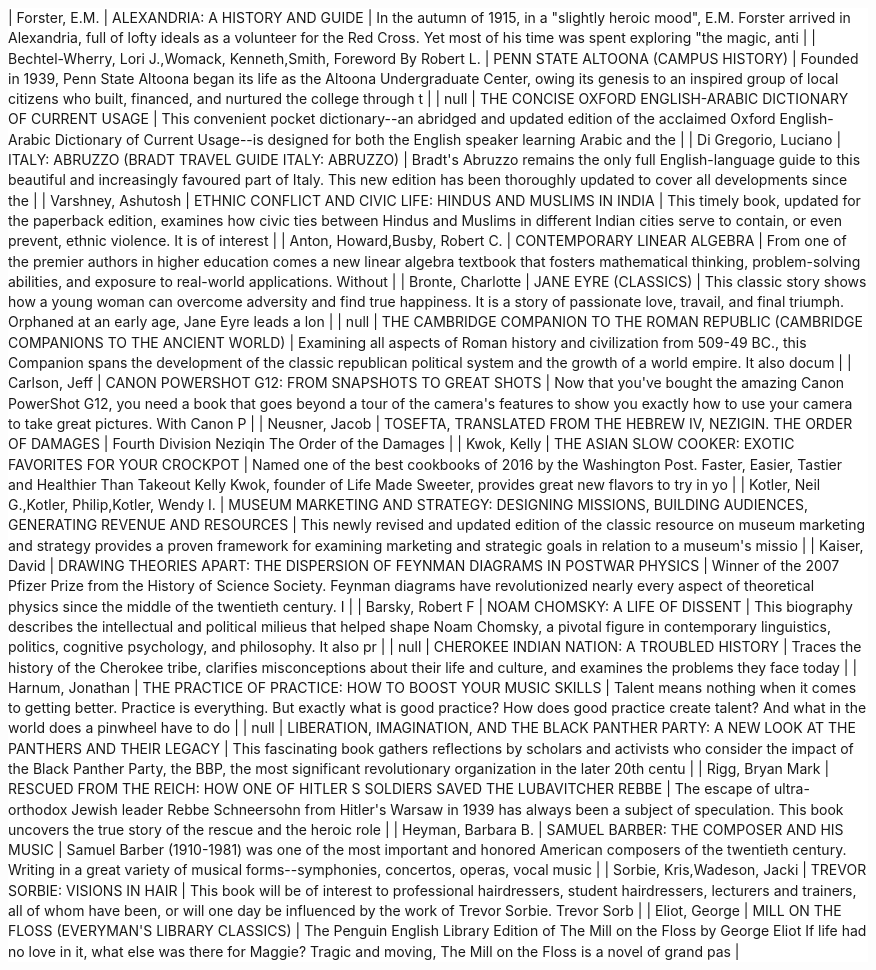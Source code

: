 | Forster, E.M. | ALEXANDRIA: A HISTORY AND GUIDE | In the autumn of 1915, in a "slightly heroic mood", E.M. Forster arrived in Alexandria, full of lofty ideals as a volunteer for the Red Cross. Yet most of his time was spent exploring "the magic, anti |
| Bechtel-Wherry, Lori J.,Womack, Kenneth,Smith, Foreword By Robert L. | PENN STATE ALTOONA (CAMPUS HISTORY) | Founded in 1939, Penn State Altoona began its life as the Altoona Undergraduate Center, owing its genesis to an inspired group of local citizens who built, financed, and nurtured the college through t |
| null | THE CONCISE OXFORD ENGLISH-ARABIC DICTIONARY OF CURRENT USAGE | This convenient pocket dictionary--an abridged and updated edition of the acclaimed Oxford English-Arabic Dictionary of Current Usage--is designed for both the English speaker learning Arabic and the  |
| Di Gregorio, Luciano | ITALY: ABRUZZO (BRADT TRAVEL GUIDE ITALY: ABRUZZO) | Bradt's Abruzzo remains the only full English-language guide to this beautiful and increasingly favoured part of Italy. This new edition has been thoroughly updated to cover all developments since the |
| Varshney, Ashutosh | ETHNIC CONFLICT AND CIVIC LIFE: HINDUS AND MUSLIMS IN INDIA | This timely book, updated for the paperback edition, examines how civic ties between Hindus and Muslims in different Indian cities serve to contain, or even prevent, ethnic violence. It is of interest |
| Anton, Howard,Busby, Robert C. | CONTEMPORARY LINEAR ALGEBRA |  From one of the premier authors in higher education comes a new linear algebra textbook that fosters mathematical thinking, problem-solving abilities, and exposure to real-world applications. Without |
| Bronte, Charlotte | JANE EYRE (CLASSICS) | This classic story shows how a young woman can overcome adversity and find true happiness. It is a story of passionate love, travail, and final triumph. Orphaned at an early age, Jane Eyre leads a lon |
| null | THE CAMBRIDGE COMPANION TO THE ROMAN REPUBLIC (CAMBRIDGE COMPANIONS TO THE ANCIENT WORLD) | Examining all aspects of Roman history and civilization from 509-49 BC., this Companion spans the development of the classic republican political system and the growth of a world empire. It also docum |
| Carlson, Jeff | CANON POWERSHOT G12: FROM SNAPSHOTS TO GREAT SHOTS | Now that you've bought the amazing Canon PowerShot G12, you need a book that goes beyond a tour of the camera's features to show you exactly how to use your camera to take great pictures. With Canon P |
| Neusner, Jacob | TOSEFTA, TRANSLATED FROM THE HEBREW IV, NEZIGIN. THE ORDER OF DAMAGES | Fourth Division Neziqin The Order of the Damages |
| Kwok, Kelly | THE ASIAN SLOW COOKER: EXOTIC FAVORITES FOR YOUR CROCKPOT |  Named one of the best cookbooks of 2016 by the Washington Post.  Faster, Easier, Tastier and Healthier Than Takeout   Kelly Kwok, founder of Life Made Sweeter, provides great new flavors to try in yo |
| Kotler, Neil G.,Kotler, Philip,Kotler, Wendy I. | MUSEUM MARKETING AND STRATEGY: DESIGNING MISSIONS, BUILDING AUDIENCES, GENERATING REVENUE AND RESOURCES | This newly revised and updated edition of the classic resource on museum marketing and strategy provides a proven framework for examining marketing and strategic goals in relation to a museum's missio |
| Kaiser, David | DRAWING THEORIES APART: THE DISPERSION OF FEYNMAN DIAGRAMS IN POSTWAR PHYSICS |  Winner of the 2007 Pfizer Prize from the History of Science Society.       Feynman diagrams have revolutionized nearly every aspect of theoretical physics since the middle of the twentieth century. I |
| Barsky, Robert F | NOAM CHOMSKY: A LIFE OF DISSENT | This biography describes the intellectual and political milieus that helped shape Noam Chomsky, a pivotal figure in contemporary linguistics, politics, cognitive psychology, and philosophy. It also pr |
| null | CHEROKEE INDIAN NATION: A TROUBLED HISTORY | Traces the history of the Cherokee tribe, clarifies misconceptions about their life and culture, and examines the problems they face today |
| Harnum, Jonathan | THE PRACTICE OF PRACTICE: HOW TO BOOST YOUR MUSIC SKILLS |  Talent means nothing when it comes to getting better. Practice is everything. But exactly what is good practice? How does good practice create talent? And what in the world does a pinwheel have to do |
| null | LIBERATION, IMAGINATION, AND THE BLACK PANTHER PARTY: A NEW LOOK AT THE PANTHERS AND THEIR LEGACY | This fascinating book gathers reflections by scholars and activists who consider the impact of the Black Panther Party, the BBP, the most significant revolutionary organization in the later 20th centu |
| Rigg, Bryan Mark | RESCUED FROM THE REICH: HOW ONE OF HITLER S SOLDIERS SAVED THE LUBAVITCHER REBBE | The escape of ultra-orthodox Jewish leader Rebbe Schneersohn from Hitler's Warsaw in 1939 has always been a subject of speculation. This book uncovers the true story of the rescue and the heroic role  |
| Heyman, Barbara B. | SAMUEL BARBER: THE COMPOSER AND HIS MUSIC | Samuel Barber (1910-1981) was one of the most important and honored American composers of the twentieth century. Writing in a great variety of musical forms--symphonies, concertos, operas, vocal music |
| Sorbie, Kris,Wadeson, Jacki | TREVOR SORBIE: VISIONS IN HAIR | This book will be of interest to professional hairdressers, student hairdressers, lecturers and trainers, all of whom have been, or will one day be influenced by the work of Trevor Sorbie. Trevor Sorb |
| Eliot, George | MILL ON THE FLOSS (EVERYMAN'S LIBRARY CLASSICS) | The Penguin English Library Edition of The Mill on the Floss by George Eliot If life had no love in it, what else was there for Maggie? Tragic and moving, The Mill on the Floss is a novel of grand pas |